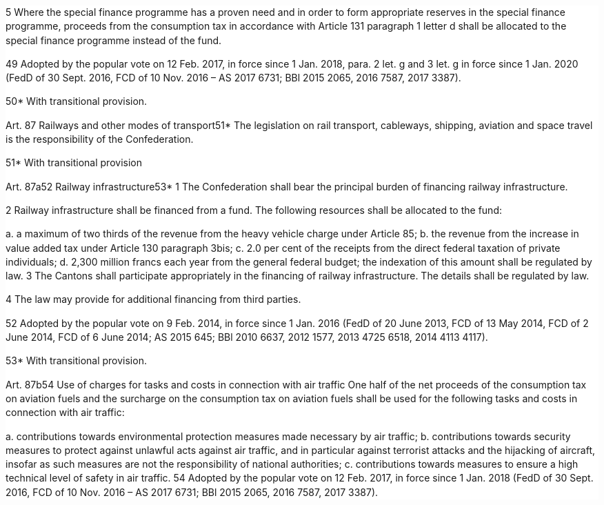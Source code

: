 5 Where the special finance programme has a proven need and in order to form appropriate reserves in the special finance programme, proceeds from the consumption tax in accordance with Article 131 paragraph 1 letter d shall be allocated to the special finance programme instead of the fund.

49 Adopted by the popular vote on 12 Feb. 2017, in force since 1 Jan. 2018, para. 2 let. g and 3 let. g in force since 1 Jan. 2020 (FedD of 30 Sept. 2016, FCD of 10 Nov. 2016 – AS 2017 6731; BBl 2015 2065, 2016 7587, 2017 3387).

50* With transitional provision.

Art. 87 Railways and other modes of transport51*
The legislation on rail transport, cableways, shipping, aviation and space travel is the responsibility of the Confederation.

51* With transitional provision

Art. 87a52 Railway infrastructure53*
1 The Confederation shall bear the principal burden of financing railway infrastructure.

2 Railway infrastructure shall be financed from a fund. The following resources shall be allocated to the fund:

a.
a maximum of two thirds of the revenue from the heavy vehicle charge under Article 85;
b.
the revenue from the increase in value added tax under Article 130 paragraph 3bis;
c.
2.0 per cent of the receipts from the direct federal taxation of private individuals;
d.
2,300 million francs each year from the general federal budget; the indexation of this amount shall be regulated by law.
3 The Cantons shall participate appropriately in the financing of railway infrastructure. The details shall be regulated by law.

4 The law may provide for additional financing from third parties.

52 Adopted by the popular vote on 9 Feb. 2014, in force since 1 Jan. 2016 (FedD of 20 June 2013, FCD of 13 May 2014, FCD of 2 June 2014, FCD of 6 June 2014; AS 2015 645; BBl 2010 6637, 2012 1577, 2013 4725 6518, 2014 4113 4117).

53* With transitional provision.

Art. 87b54 Use of charges for tasks and costs in connection with air traffic
One half of the net proceeds of the consumption tax on aviation fuels and the surcharge on the consumption tax on aviation fuels shall be used for the following tasks and costs in connection with air traffic:

a.
contributions towards environmental protection measures made necessary by air traffic;
b.
contributions towards security measures to protect against unlawful acts against air traffic, and in particular against terrorist attacks and the hijacking of aircraft, insofar as such measures are not the responsibility of national authorities;
c.
contributions towards measures to ensure a high technical level of safety in air traffic.
54 Adopted by the popular vote on 12 Feb. 2017, in force since 1 Jan. 2018 (FedD of 30 Sept. 2016, FCD of 10 Nov. 2016 – AS 2017 6731; BBl 2015 2065, 2016 7587, 2017 3387).
